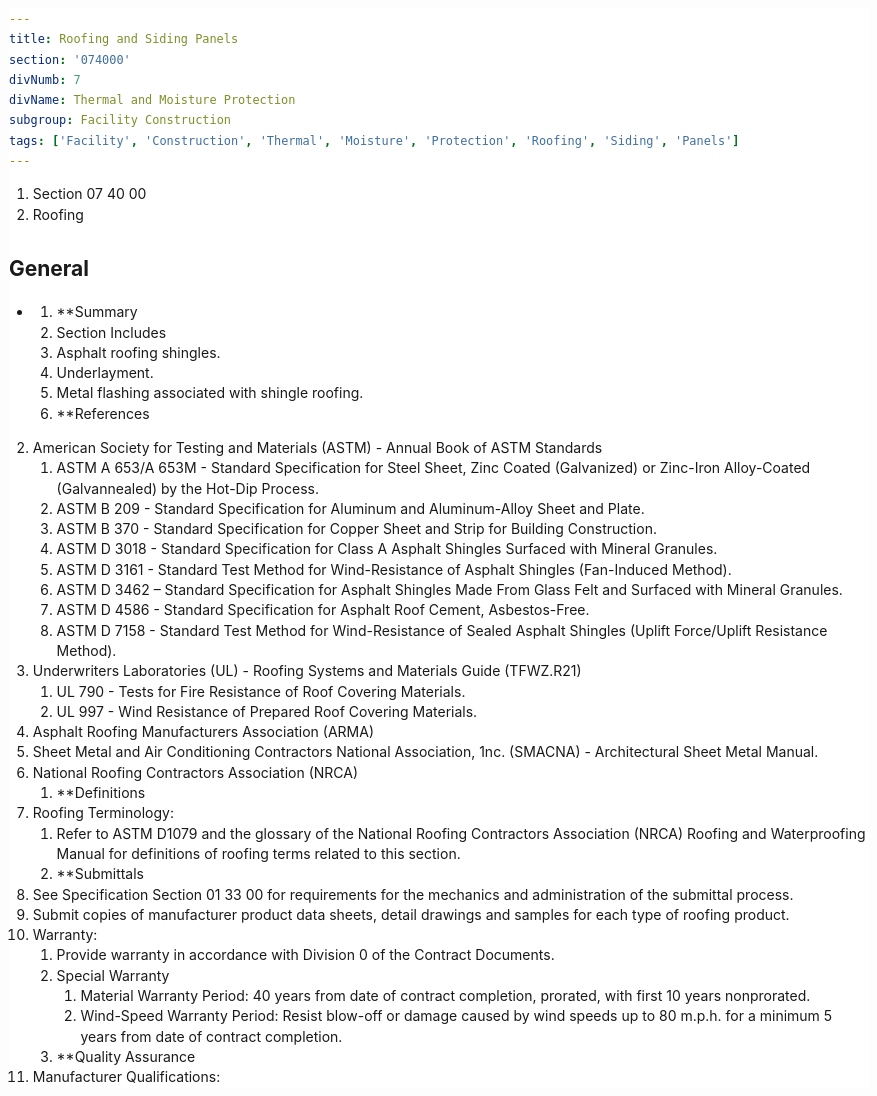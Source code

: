 ```yaml
---
title: Roofing and Siding Panels
section: '074000'
divNumb: 7
divName: Thermal and Moisture Protection
subgroup: Facility Construction
tags: ['Facility', 'Construction', 'Thermal', 'Moisture', 'Protection', 'Roofing', 'Siding', 'Panels']
---
```


   1. Section 07 40 00
   1. Roofing

## General


* 
	1. **Summary
   1. Section Includes
	1. Asphalt roofing shingles.
	2. Underlayment.
	3. Metal flashing associated with shingle roofing.
	4. **References
2. American Society for Testing and Materials (ASTM) - Annual Book of ASTM Standards
	1. ASTM A 653/A 653M - Standard Specification for Steel Sheet, Zinc Coated (Galvanized) or Zinc-Iron Alloy-Coated (Galvannealed) by the Hot-Dip Process.
	2. ASTM B 209 - Standard Specification for Aluminum and Aluminum-Alloy Sheet and Plate.
	3. ASTM B 370 - Standard Specification for Copper Sheet and Strip for Building Construction.
	4. ASTM D 3018 - Standard Specification for Class A Asphalt Shingles Surfaced with Mineral Granules.
	5. ASTM D 3161 - Standard Test Method for Wind-Resistance of Asphalt Shingles (Fan-Induced Method).
	6. ASTM D 3462 – Standard Specification for Asphalt Shingles Made From Glass Felt and Surfaced with Mineral Granules.
	7. ASTM D 4586 - Standard Specification for Asphalt Roof Cement, Asbestos-Free. 
	8. ASTM D 7158 - Standard Test Method for Wind-Resistance of Sealed Asphalt Shingles (Uplift Force/Uplift Resistance Method).
3. Underwriters Laboratories (UL) - Roofing Systems and Materials Guide (TFWZ.R21)
	1. UL 790 - Tests for Fire Resistance of Roof Covering Materials.
	2. UL 997 - Wind Resistance of Prepared Roof Covering Materials.
4. Asphalt Roofing Manufacturers Association (ARMA) 
5. Sheet Metal and Air Conditioning Contractors National Association, 1nc. (SMACNA) - Architectural Sheet Metal Manual.
6. National Roofing Contractors Association (NRCA)
	1. **Definitions
7. Roofing Terminology:
      1. Refer to ASTM D1079 and the glossary of the National Roofing Contractors Association (NRCA) Roofing and Waterproofing Manual for definitions of roofing terms related to this section.
	1. **Submittals
8. See Specification Section 01 33 00 for requirements for the mechanics and administration of the submittal process.
9. Submit copies of manufacturer product data sheets, detail drawings and samples for each type of roofing product.
10. Warranty:
	1. Provide warranty in accordance with Division 0 of the Contract Documents.
	2. Special Warranty
		1. Material Warranty Period: 40 years from date of contract completion, prorated, with first 10 years nonprorated.
		2. Wind-Speed Warranty Period: Resist blow-off or damage caused by wind speeds up to 80 m.p.h. for a minimum 5 years from date of contract completion.
	3. **Quality Assurance
11. Manufacturer Qualifications: